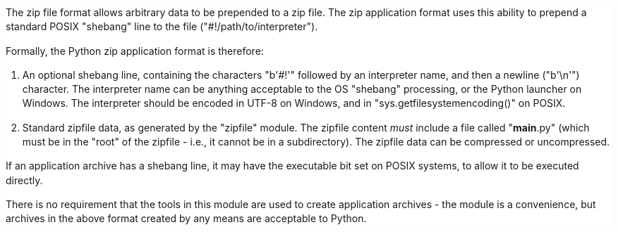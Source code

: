 The zip file format allows arbitrary data to be prepended to a zip
file.  The zip application format uses this ability to prepend a
standard POSIX "shebang" line to the file ("#!/path/to/interpreter").

Formally, the Python zip application format is therefore:

1. An optional shebang line, containing the characters "b'#!'"
   followed by an interpreter name, and then a newline ("b'\n'")
   character.  The interpreter name can be anything acceptable to the
   OS "shebang" processing, or the Python launcher on Windows.  The
   interpreter should be encoded in UTF-8 on Windows, and in
   "sys.getfilesystemencoding()" on POSIX.

2. Standard zipfile data, as generated by the "zipfile" module.  The
   zipfile content *must* include a file called "__main__.py" (which
   must be in the "root" of the zipfile - i.e., it cannot be in a
   subdirectory).  The zipfile data can be compressed or uncompressed.

If an application archive has a shebang line, it may have the
executable bit set on POSIX systems, to allow it to be executed
directly.

There is no requirement that the tools in this module are used to
create application archives - the module is a convenience, but
archives in the above format created by any means are acceptable to
Python.
